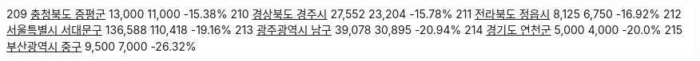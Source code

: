   <tr class="item">
    <td>209</td>
    <td><a href="/apt/충청북도 증평군">충청북도 증평군</a></td>
    <td>13,000</td>
    <td>11,000</td>
    <td>-15.38%</td>
  </tr>

  <tr class="item">
    <td>210</td>
    <td><a href="/apt/경상북도 경주시">경상북도 경주시</a></td>
    <td>27,552</td>
    <td>23,204</td>
    <td>-15.78%</td>
  </tr>

  <tr class="item">
    <td>211</td>
    <td><a href="/apt/전라북도 정읍시">전라북도 정읍시</a></td>
    <td>8,125</td>
    <td>6,750</td>
    <td>-16.92%</td>
  </tr>

  <tr class="item">
    <td>212</td>
    <td><a href="/apt/서울특별시 서대문구">서울특별시 서대문구</a></td>
    <td>136,588</td>
    <td>110,418</td>
    <td>-19.16%</td>
  </tr>

  <tr class="item">
    <td>213</td>
    <td><a href="/apt/광주광역시 남구">광주광역시 남구</a></td>
    <td>39,078</td>
    <td>30,895</td>
    <td>-20.94%</td>
  </tr>

  <tr class="item">
    <td>214</td>
    <td><a href="/apt/경기도 연천군">경기도 연천군</a></td>
    <td>5,000</td>
    <td>4,000</td>
    <td>-20.0%</td>
  </tr>

  <tr class="item">
    <td>215</td>
    <td><a href="/apt/부산광역시 중구">부산광역시 중구</a></td>
    <td>9,500</td>
    <td>7,000</td>
    <td>-26.32%</td>
  </tr>
